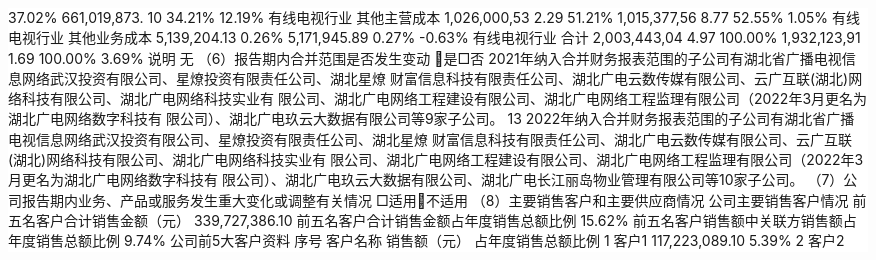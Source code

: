 37.02%
661,019,873.
10
34.21%
12.19%
有线电视行业
其他主营成本
1,026,000,53
2.29
51.21%
1,015,377,56
8.77
52.55%
1.05%
有线电视行业
其他业务成本
5,139,204.13
0.26%
5,171,945.89
0.27%
-0.63%
有线电视行业
合计
2,003,443,04
4.97
100.00%
1,932,123,91
1.69
100.00%
3.69%
说明
无
（6）报告期内合并范围是否发生变动
是□否
2021年纳入合并财务报表范围的子公司有湖北省广播电视信息网络武汉投资有限公司、星燎投资有限责任公司、湖北星燎
财富信息科技有限责任公司、湖北广电云数传媒有限公司、云广互联(湖北)网络科技有限公司、湖北广电网络科技实业有
限公司、湖北广电网络工程建设有限公司、湖北广电网络工程监理有限公司（2022年3月更名为湖北广电网络数字科技有
限公司）、湖北广电玖云大数据有限公司等9家子公司。
13
2022年纳入合并财务报表范围的子公司有湖北省广播电视信息网络武汉投资有限公司、星燎投资有限责任公司、湖北星燎
财富信息科技有限责任公司、湖北广电云数传媒有限公司、云广互联(湖北)网络科技有限公司、湖北广电网络科技实业有
限公司、湖北广电网络工程建设有限公司、湖北广电网络工程监理有限公司（2022年3月更名为湖北广电网络数字科技有
限公司）、湖北广电玖云大数据有限公司、湖北广电长江丽岛物业管理有限公司等10家子公司。
（7）公司报告期内业务、产品或服务发生重大变化或调整有关情况
□适用不适用
（8）主要销售客户和主要供应商情况
公司主要销售客户情况
前五名客户合计销售金额（元）
339,727,386.10
前五名客户合计销售金额占年度销售总额比例
15.62%
前五名客户销售额中关联方销售额占年度销售总额比例
9.74%
公司前5大客户资料
序号
客户名称
销售额（元）
占年度销售总额比例
1
客户1
117,223,089.10
5.39%
2
客户2